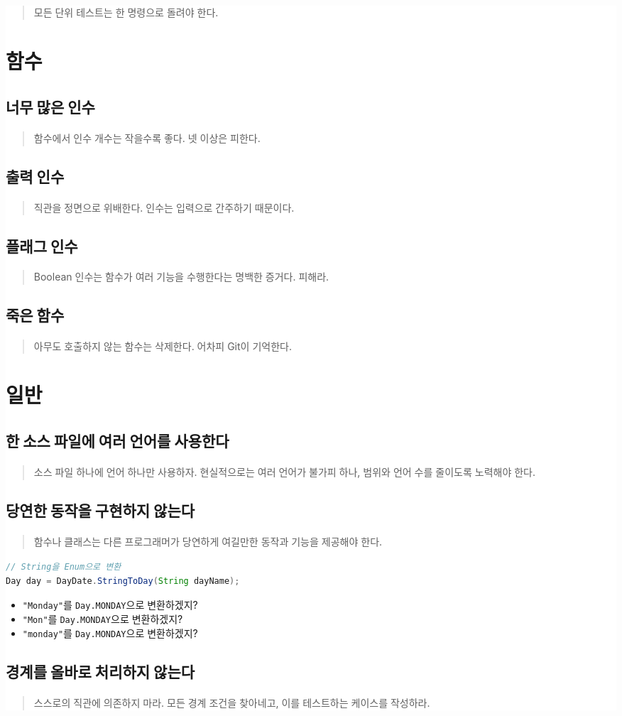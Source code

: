  > 
 > 모든 단위 테스트는 한 명령으로 돌려야 한다.

# 함수

## 너무 많은 인수

 > 
 > 함수에서 인수 개수는 작을수록 좋다. 넷 이상은 피한다.

## 출력 인수

 > 
 > 직관을 정면으로 위배한다. 인수는 입력으로 간주하기 때문이다.

## 플래그 인수

 > 
 > Boolean 인수는 함수가 여러 기능을 수행한다는 명백한 증거다. 피해라.

## 죽은 함수

 > 
 > 아무도 호출하지 않는 함수는 삭제한다. 어차피 Git이 기억한다.

# 일반

## 한 소스 파일에 여러 언어를 사용한다

 > 
 > 소스 파일 하나에 언어 하나만 사용하자. 현실적으로는 여러 언어가 불가피 하나, 범위와 언어 수를 줄이도록 노력해야 한다.

## 당연한 동작을 구현하지 않는다

 > 
 > 함수나 클래스는 다른 프로그래머가 당연하게 여길만한 동작과 기능을 제공해야 한다.

````java
// String을 Enum으로 변환
Day day = DayDate.StringToDay(String dayName);
````

* `"Monday"`를 `Day.MONDAY`으로 변환하겠지?
* `"Mon"`를 `Day.MONDAY`으로 변환하겠지?
* `"monday"`를 `Day.MONDAY`으로 변환하겠지?

## 경계를 올바로 처리하지 않는다

 > 
 > 스스로의 직관에 의존하지 마라. 모든 경계 조건을 찾아네고, 이를 테스트하는 케이스를 작성하라.

